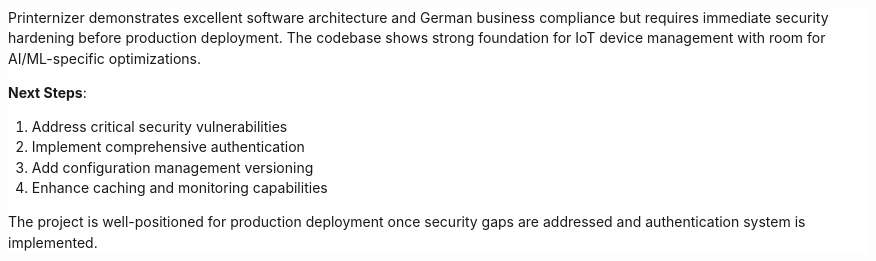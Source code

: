 Printernizer demonstrates excellent software architecture and German business compliance but requires immediate security hardening before production deployment. The codebase shows strong foundation for IoT device management with room for AI/ML-specific optimizations.

**Next Steps**:
1. Address critical security vulnerabilities
2. Implement comprehensive authentication
3. Add configuration management versioning
4. Enhance caching and monitoring capabilities

The project is well-positioned for production deployment once security gaps are addressed and authentication system is implemented.